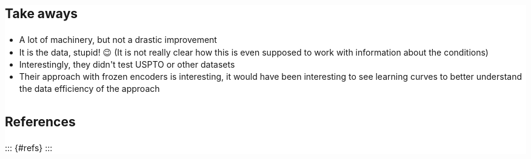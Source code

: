 
## Take aways 

- A lot of machinery, but not a drastic improvement 
- It is the data, stupid! 😉 (It is not really clear how this is even supposed to work with information about the conditions)
- Interestingly, they didn't test USPTO or other datasets 
- Their approach with frozen encoders is interesting, it would have been interesting to see learning curves to better understand the data efficiency of the approach

## References

::: {#refs}
:::